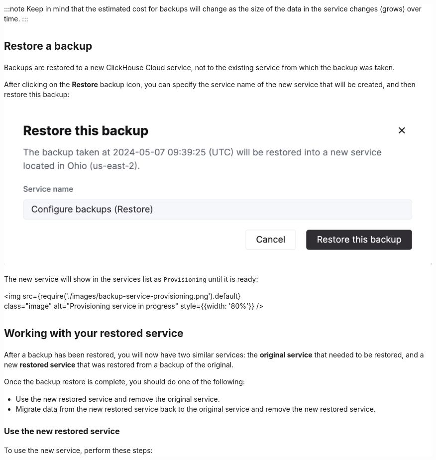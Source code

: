 :::note
Keep in mind that the estimated cost for backups will change as the size of the data in the service changes (grows) over time.
:::


## Restore a backup​

Backups are restored to a new ClickHouse Cloud service, not to the existing service from which the backup was taken.

After clicking on the **Restore** backup icon, you can specify the service name of the new service that will be created, and then restore this backup:

![Restoring a backup](./images/backup-restore.png)

The new service will show in the services list as `Provisioning` until it is ready:

<img src={require('./images/backup-service-provisioning.png').default}    
  class="image"
  alt="Provisioning service in progress"
  style={{width: '80%'}} />

## Working with your restored service

After a backup has been restored, you will now have two similar services: the **original service** that needed to be restored, and a new **restored service** that was restored from a backup of the original.

Once the backup restore is complete, you should do one of the following:
- Use the new restored service and remove the original service.
- Migrate data from the new restored service back to the original service and remove the new restored service.

### Use the **new restored service**

To use the new service, perform these steps:
